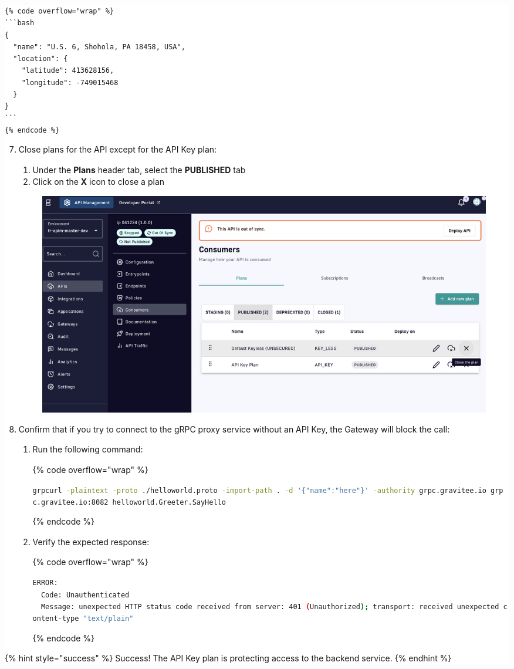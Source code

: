     {% code overflow="wrap" %}
    ```bash
    {
      "name": "U.S. 6, Shohola, PA 18458, USA",
      "location": {
        "latitude": 413628156,
        "longitude": -749015468
      }
    }
    ```
    {% endcode %}
7.  Close plans for the API except for the API Key plan:&#x20;

    1. Under the **Plans** header tab, select the **PUBLISHED** tab&#x20;
    2. Click on the **X** icon to close a plan

    <figure><img src="../../.gitbook/assets/grpc close plans.png" alt=""><figcaption></figcaption></figure>
8. Confirm that if you try to connect to the gRPC proxy service without an API Key, the Gateway will block the call:
   1.  Run the following command:

       {% code overflow="wrap" %}
       ```bash
       grpcurl -plaintext -proto ./helloworld.proto -import-path . -d '{"name":"here"}' -authority grpc.gravitee.io grpc.gravitee.io:8082 helloworld.Greeter.SayHello
       ```
       {% endcode %}
   2.  Verify the expected response:

       {% code overflow="wrap" %}
       ```bash
       ERROR:
         Code: Unauthenticated
         Message: unexpected HTTP status code received from server: 401 (Unauthorized); transport: received unexpected content-type "text/plain"
       ```
       {% endcode %}

{% hint style="success" %}
Success! The API Key plan is protecting access to the backend service.
{% endhint %}
